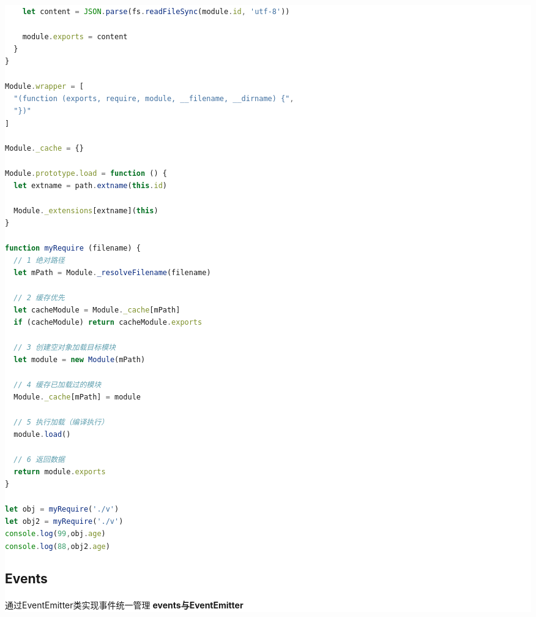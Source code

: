 ```js
    let content = JSON.parse(fs.readFileSync(module.id, 'utf-8'))

    module.exports = content
  }
}

Module.wrapper = [
  "(function (exports, require, module, __filename, __dirname) {",
  "})"
]

Module._cache = {}

Module.prototype.load = function () {
  let extname = path.extname(this.id)
  
  Module._extensions[extname](this)
}

function myRequire (filename) {
  // 1 绝对路径
  let mPath = Module._resolveFilename(filename)
  
  // 2 缓存优先
  let cacheModule = Module._cache[mPath]
  if (cacheModule) return cacheModule.exports

  // 3 创建空对象加载目标模块
  let module = new Module(mPath)

  // 4 缓存已加载过的模块
  Module._cache[mPath] = module

  // 5 执行加载（编译执行）
  module.load()

  // 6 返回数据
  return module.exports
}

let obj = myRequire('./v')
let obj2 = myRequire('./v')
console.log(99,obj.age) 
console.log(88,obj2.age)
```



## Events

通过EventEmitter类实现事件统一管理
**events与EventEmitter**
